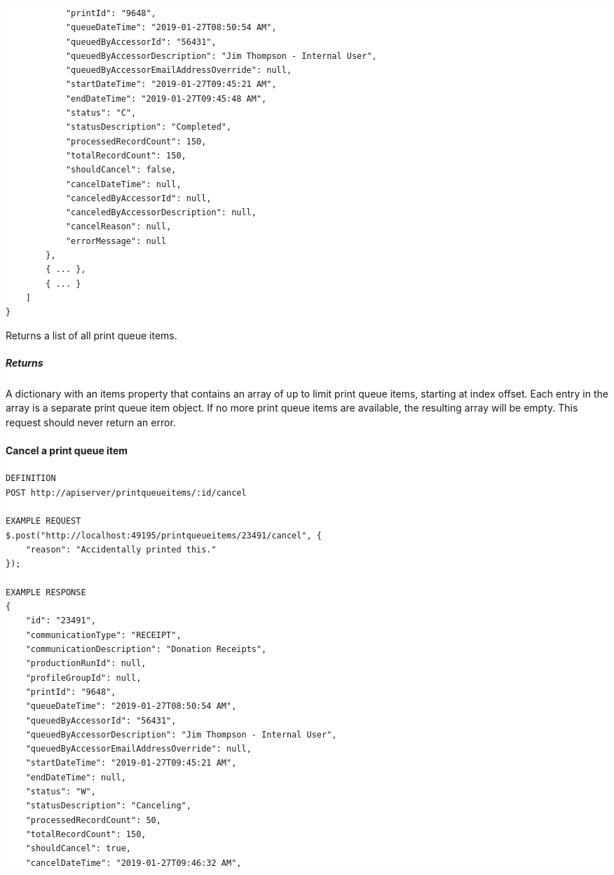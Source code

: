 ```
            "printId": "9648",
            "queueDateTime": "2019-01-27T08:50:54 AM",
            "queuedByAccessorId": "56431",
            "queuedByAccessorDescription": "Jim Thompson - Internal User",
            "queuedByAccessorEmailAddressOverride": null,
            "startDateTime": "2019-01-27T09:45:21 AM",
            "endDateTime": "2019-01-27T09:45:48 AM",
            "status": "C",
            "statusDescription": "Completed",
            "processedRecordCount": 150,
            "totalRecordCount": 150,
            "shouldCancel": false,
            "cancelDateTime": null,
            "canceledByAccessorId": null,
            "canceledByAccessorDescription": null,
            "cancelReason": null,
            "errorMessage": null
        },
        { ... },
        { ... }
    ]
}

```

Returns a list of all print queue items.

##### Returns

A dictionary with an items property that contains an array of up to limit print queue items, starting at index offset. Each entry in the array is a separate print queue item object. If no more print queue items are available, the resulting array will be empty. This request should never return an error.

#### Cancel a print queue item

```
DEFINITION
POST http://apiserver/printqueueitems/:id/cancel

EXAMPLE REQUEST
$.post("http://localhost:49195/printqueueitems/23491/cancel", {
    "reason": "Accidentally printed this."
});

EXAMPLE RESPONSE
{
    "id": "23491",
    "communicationType": "RECEIPT",
    "communicationDescription": "Donation Receipts",
    "productionRunId": null,
    "profileGroupId": null,
    "printId": "9648",
    "queueDateTime": "2019-01-27T08:50:54 AM",
    "queuedByAccessorId": "56431",
    "queuedByAccessorDescription": "Jim Thompson - Internal User",
    "queuedByAccessorEmailAddressOverride": null,
    "startDateTime": "2019-01-27T09:45:21 AM",
    "endDateTime": null,
    "status": "W",
    "statusDescription": "Canceling",
    "processedRecordCount": 50,
    "totalRecordCount": 150,
    "shouldCancel": true,
    "cancelDateTime": "2019-01-27T09:46:32 AM",
```